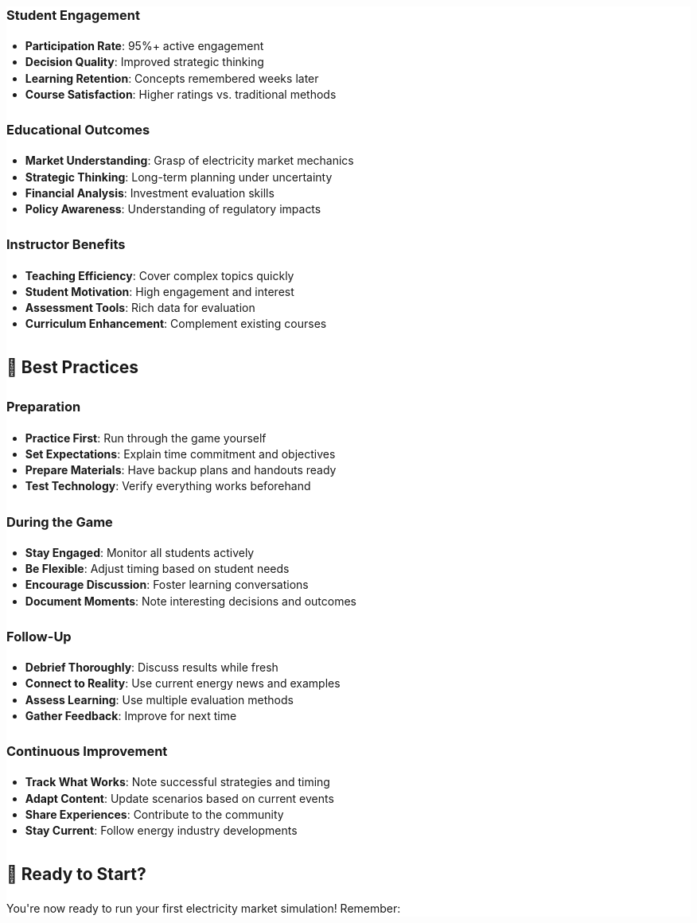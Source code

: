 ### Student Engagement
- **Participation Rate**: 95%+ active engagement
- **Decision Quality**: Improved strategic thinking
- **Learning Retention**: Concepts remembered weeks later
- **Course Satisfaction**: Higher ratings vs. traditional methods

### Educational Outcomes
- **Market Understanding**: Grasp of electricity market mechanics
- **Strategic Thinking**: Long-term planning under uncertainty
- **Financial Analysis**: Investment evaluation skills
- **Policy Awareness**: Understanding of regulatory impacts

### Instructor Benefits
- **Teaching Efficiency**: Cover complex topics quickly
- **Student Motivation**: High engagement and interest
- **Assessment Tools**: Rich data for evaluation
- **Curriculum Enhancement**: Complement existing courses

## 🌟 Best Practices

### Preparation
- **Practice First**: Run through the game yourself
- **Set Expectations**: Explain time commitment and objectives
- **Prepare Materials**: Have backup plans and handouts ready
- **Test Technology**: Verify everything works beforehand

### During the Game
- **Stay Engaged**: Monitor all students actively
- **Be Flexible**: Adjust timing based on student needs
- **Encourage Discussion**: Foster learning conversations
- **Document Moments**: Note interesting decisions and outcomes

### Follow-Up
- **Debrief Thoroughly**: Discuss results while fresh
- **Connect to Reality**: Use current energy news and examples
- **Assess Learning**: Use multiple evaluation methods
- **Gather Feedback**: Improve for next time

### Continuous Improvement
- **Track What Works**: Note successful strategies and timing
- **Adapt Content**: Update scenarios based on current events
- **Share Experiences**: Contribute to the community
- **Stay Current**: Follow energy industry developments

## 🎉 Ready to Start?

You're now ready to run your first electricity market simulation! Remember:

